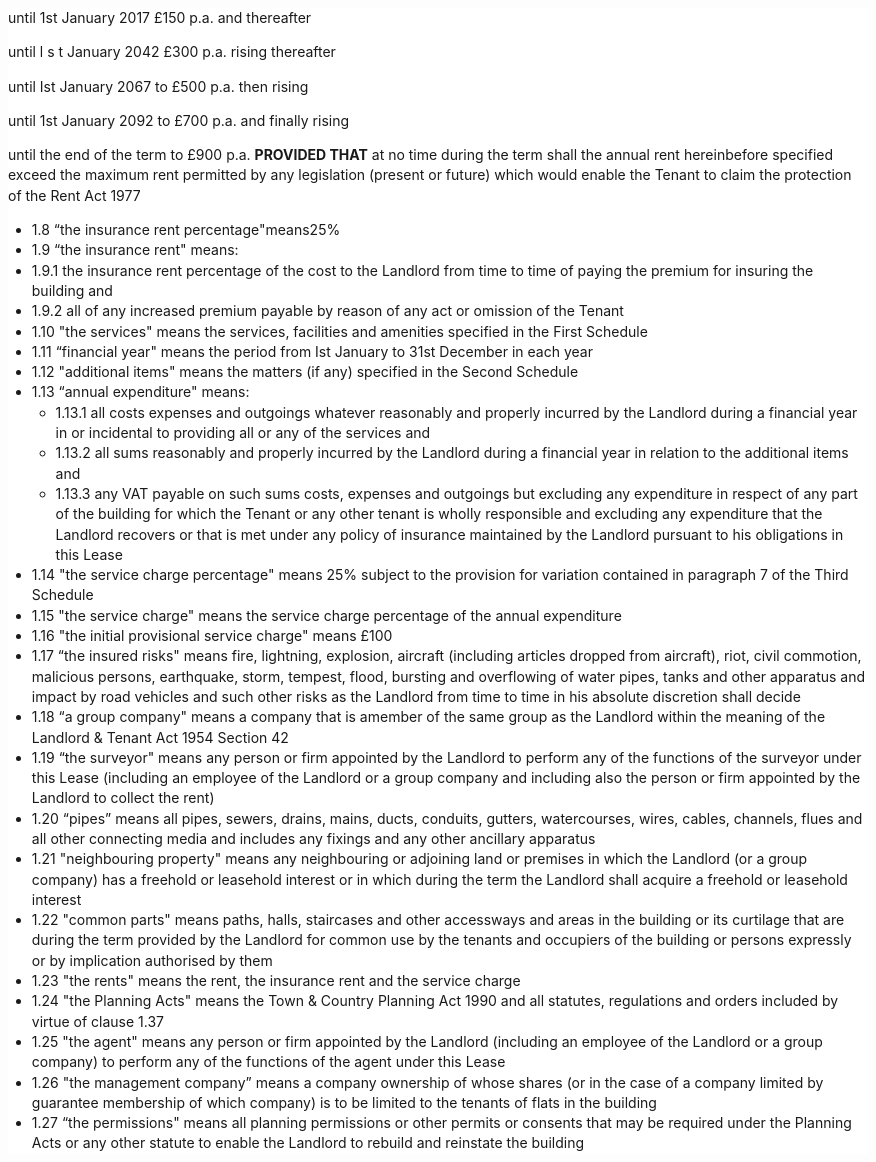 until 1st January 2017 £150 p.a. and thereafter 

until l s t January 2042 £300 p.a. rising thereafter

until Ist January 2067 to £500 p.a. then rising

until 1st January 2092 to £700 p.a. and finally rising

until the end of the term to £900 p.a. __PROVIDED THAT__ at no time during the term shall the annual rent hereinbefore specified exceed the maximum rent permitted by any legislation (present or future) which would enable the Tenant to claim the protection of the Rent Act 1977 
- 1.8 “the insurance rent percentage"means25% 
- 1.9 “the insurance rent" means:
- 1.9.1 the insurance rent percentage of the cost to the Landlord from time to time of paying the premium for insuring the building and
- 1.9.2 all of any increased premium payable by reason of any act or omission of the Tenant
- 1.10 "the services" means the services, facilities and amenities specified in the First Schedule
- 1.11 “financial year" means the period from Ist January to 31st December in each year
- 1.12 "additional items" means the matters (if any) specified in the Second Schedule
- 1.13 “annual expenditure" means:
	- 1.13.1 all costs expenses and outgoings whatever reasonably and properly incurred by the Landlord during a financial year in or incidental to providing all or any of the services and
	- 1.13.2 all sums reasonably and properly incurred by the Landlord during a financial year in relation to the additional items and
	- 1.13.3 any VAT payable on such sums costs, expenses and outgoings but excluding any expenditure in respect of any part of the building for which the Tenant or any other tenant is wholly responsible and excluding any expenditure that the Landlord recovers or that is met under any policy of insurance maintained by the Landlord pursuant to his obligations in this Lease
- 1.14 "the service charge percentage" means 25% subject to the provision for variation contained in paragraph 7 of the Third Schedule
- 1.15 "the service charge" means the service charge percentage of the annual expenditure 
- 1.16 "the initial provisional service charge" means £100
- 1.17 “the insured risks" means fire, lightning, explosion, aircraft (including articles dropped from aircraft), riot, civil commotion, malicious persons, earthquake, storm, tempest, flood, bursting and overflowing of water pipes, tanks and other apparatus and impact by road vehicles and such other risks as the Landlord from time to time in his absolute discretion shall decide
- 1.18 “a group company" means a company that is amember of the same group as the Landlord within the meaning of the Landlord & Tenant Act 1954 Section 42
- 1.19 “the surveyor" means any person or firm appointed by the Landlord to perform any of the functions of the surveyor under this Lease (including an employee of the Landlord or a group company and including also the person or firm appointed by the Landlord to collect the rent)
- 1.20 “pipes” means all pipes, sewers, drains, mains, ducts, conduits, gutters, watercourses, wires, cables, channels, flues and all other connecting media and includes any fixings and any other ancillary apparatus
- 1.21 "neighbouring property" means any neighbouring or adjoining land or premises in which the Landlord (or a group company) has a freehold or leasehold interest or in which during the term the Landlord shall acquire a freehold or leasehold interest
- 1.22 "common parts" means paths, halls, staircases and other accessways and areas in the building or its curtilage that are during the term provided by the Landlord for common use by the tenants and occupiers of the building or persons expressly or by implication authorised by them
- 1.23 "the rents" means the rent, the insurance rent and the service charge
- 1.24 "the Planning Acts" means the Town & Country Planning Act 1990 and all statutes, regulations and orders included by virtue of clause 1.37
- 1.25 "the agent" means any person or firm appointed by the Landlord (including an employee of the Landlord or a group company) to perform any of the functions of the agent under this Lease
- 1.26 "the management company” means a company ownership of whose shares (or in the case of a company limited by guarantee membership of which company) is to be limited to the tenants of flats in the building
- 1.27 “the permissions" means all planning permissions or other permits or consents that may be required under the Planning Acts or any other statute to enable the Landlord to rebuild and reinstate the building